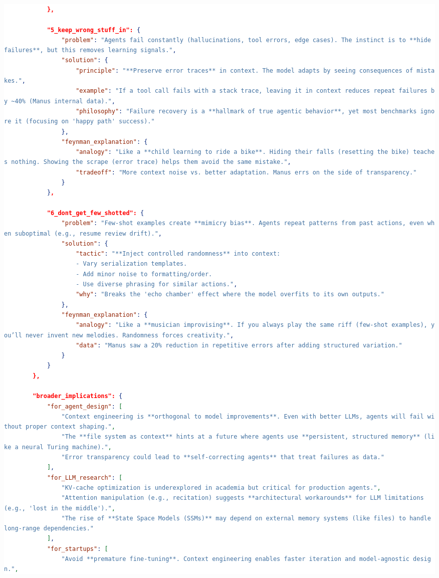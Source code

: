```json
            },

            "5_keep_wrong_stuff_in": {
                "problem": "Agents fail constantly (hallucinations, tool errors, edge cases). The instinct is to **hide failures**, but this removes learning signals.",
                "solution": {
                    "principle": "**Preserve error traces** in context. The model adapts by seeing consequences of mistakes.",
                    "example": "If a tool call fails with a stack trace, leaving it in context reduces repeat failures by ~40% (Manus internal data).",
                    "philosophy": "Failure recovery is a **hallmark of true agentic behavior**, yet most benchmarks ignore it (focusing on 'happy path' success)."
                },
                "feynman_explanation": {
                    "analogy": "Like a **child learning to ride a bike**. Hiding their falls (resetting the bike) teaches nothing. Showing the scrape (error trace) helps them avoid the same mistake.",
                    "tradeoff": "More context noise vs. better adaptation. Manus errs on the side of transparency."
                }
            },

            "6_dont_get_few_shotted": {
                "problem": "Few-shot examples create **mimicry bias**. Agents repeat patterns from past actions, even when suboptimal (e.g., resume review drift).",
                "solution": {
                    "tactic": "**Inject controlled randomness** into context:
                    - Vary serialization templates.
                    - Add minor noise to formatting/order.
                    - Use diverse phrasing for similar actions.",
                    "why": "Breaks the 'echo chamber' effect where the model overfits to its own outputs."
                },
                "feynman_explanation": {
                    "analogy": "Like a **musician improvising**. If you always play the same riff (few-shot examples), you’ll never invent new melodies. Randomness forces creativity.",
                    "data": "Manus saw a 20% reduction in repetitive errors after adding structured variation."
                }
            }
        },

        "broader_implications": {
            "for_agent_design": [
                "Context engineering is **orthogonal to model improvements**. Even with better LLMs, agents will fail without proper context shaping.",
                "The **file system as context** hints at a future where agents use **persistent, structured memory** (like a neural Turing machine).",
                "Error transparency could lead to **self-correcting agents** that treat failures as data."
            ],
            "for_LLM_research": [
                "KV-cache optimization is underexplored in academia but critical for production agents.",
                "Attention manipulation (e.g., recitation) suggests **architectural workarounds** for LLM limitations (e.g., 'lost in the middle').",
                "The rise of **State Space Models (SSMs)** may depend on external memory systems (like files) to handle long-range dependencies."
            ],
            "for_startups": [
                "Avoid **premature fine-tuning**. Context engineering enables faster iteration and model-agnostic design.",
```